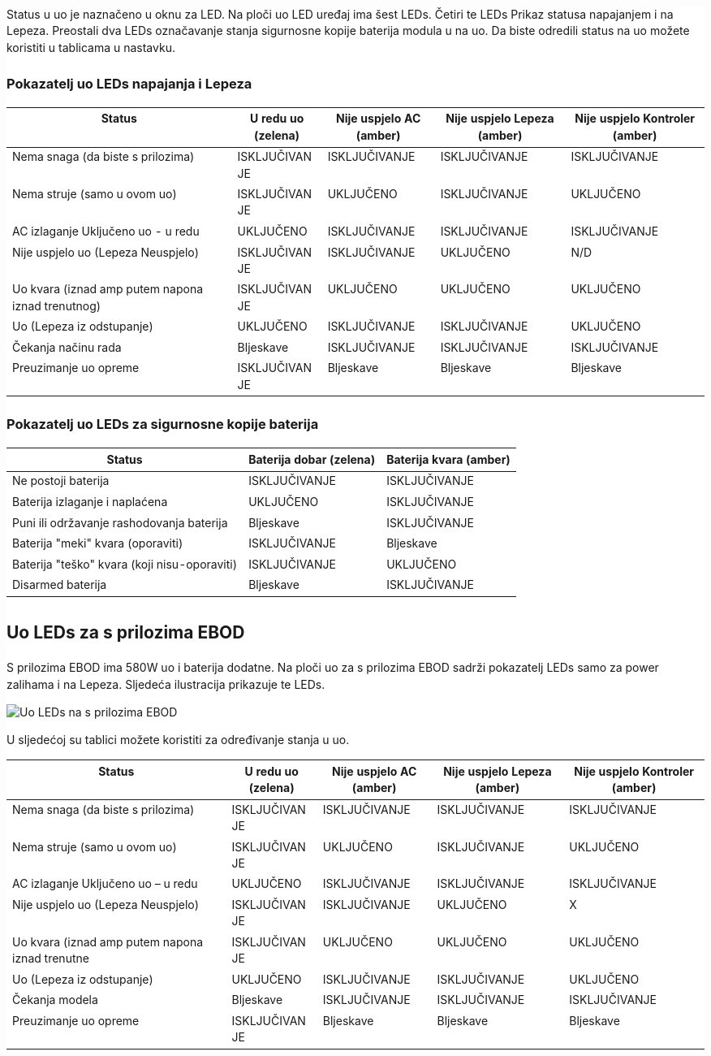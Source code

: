 Status u uo je naznačeno u oknu za LED. Na ploči uo LED uređaj ima šest LEDs. Četiri te LEDs Prikaz statusa napajanjem i na Lepeza. Preostali dva LEDs označavanje stanja sigurnosne kopije baterija modula u na uo. Da biste odredili status na uo možete koristiti u tablicama u nastavku.  

### <a name="pcm-indicator-leds-for-power-supply-and-fan"></a>Pokazatelj uo LEDs napajanja i Lepeza
| Status | U redu uo (zelena) | Nije uspjelo AC (amber) | Nije uspjelo Lepeza (amber) | Nije uspjelo Kontroler (amber) |
|--------|----------------|-----------------------|------------------|----------------------|
| Nema snaga (da biste s prilozima) | ISKLJUČIVANJE | ISKLJUČIVANJE | ISKLJUČIVANJE | ISKLJUČIVANJE|
| Nema struje (samo u ovom uo) | ISKLJUČIVANJE | UKLJUČENO | ISKLJUČIVANJE | UKLJUČENO |
| AC izlaganje Uključeno uo - u redu     | UKLJUČENO | ISKLJUČIVANJE | ISKLJUČIVANJE | ISKLJUČIVANJE |
| Nije uspjelo uo (Lepeza Neuspjelo) | ISKLJUČIVANJE | ISKLJUČIVANJE | UKLJUČENO | N/D |
| Uo kvara (iznad amp putem napona iznad trenutnog) | ISKLJUČIVANJE | UKLJUČENO | UKLJUČENO | UKLJUČENO |
| Uo (Lepeza iz odstupanje) | UKLJUČENO | ISKLJUČIVANJE | ISKLJUČIVANJE | UKLJUČENO |
| Čekanja načinu rada | Bljeskave | ISKLJUČIVANJE | ISKLJUČIVANJE | ISKLJUČIVANJE |
| Preuzimanje uo opreme | ISKLJUČIVANJE | Bljeskave | Bljeskave | Bljeskave |

### <a name="pcm-indicator-leds-for-the-backup-battery"></a>Pokazatelj uo LEDs za sigurnosne kopije baterija  

| Status | Baterija dobar (zelena) | Baterija kvara (amber) |
|--------|----------------------|-----------------------|
| Ne postoji baterija | ISKLJUČIVANJE | ISKLJUČIVANJE |
| Baterija izlaganje i naplaćena | UKLJUČENO | ISKLJUČIVANJE |
| Puni ili održavanje rashodovanja baterija | Bljeskave | ISKLJUČIVANJE |
| Baterija "meki" kvara (oporaviti) | ISKLJUČIVANJE | Bljeskave |
| Baterija "teško" kvara (koji nisu-oporaviti) | ISKLJUČIVANJE | UKLJUČENO |
| Disarmed baterija | Bljeskave | ISKLJUČIVANJE |

## <a name="pcm-leds-for-the-ebod-enclosure"></a>Uo LEDs za s prilozima EBOD  

S prilozima EBOD ima 580W uo i baterija dodatne. Na ploči uo za s prilozima EBOD sadrži pokazatelj LEDs samo za power zalihama i na Lepeza. Sljedeća ilustracija prikazuje te LEDs.

   ![Uo LEDs na s prilozima EBOD][3] 
 
U sljedećoj su tablici možete koristiti za određivanje stanja u uo.  

| Status | U redu uo (zelena) | Nije uspjelo AC (amber) | Nije uspjelo Lepeza (amber) | Nije uspjelo Kontroler (amber) |
|--------|---------------|------------------------|------------------|----------------------|
| Nema snaga (da biste s prilozima) | ISKLJUČIVANJE | ISKLJUČIVANJE | ISKLJUČIVANJE | ISKLJUČIVANJE |
| Nema struje (samo u ovom uo) | ISKLJUČIVANJE | UKLJUČENO | ISKLJUČIVANJE | UKLJUČENO |
| AC izlaganje Uključeno uo – u redu | UKLJUČENO | ISKLJUČIVANJE | ISKLJUČIVANJE | ISKLJUČIVANJE |
| Nije uspjelo uo (Lepeza Neuspjelo) | ISKLJUČIVANJE | ISKLJUČIVANJE | UKLJUČENO | X |
| Uo kvara (iznad amp putem napona iznad trenutne | ISKLJUČIVANJE | UKLJUČENO | UKLJUČENO | UKLJUČENO |
| Uo (Lepeza iz odstupanje) | UKLJUČENO | ISKLJUČIVANJE | ISKLJUČIVANJE | UKLJUČENO |
| Čekanja modela | Bljeskave | ISKLJUČIVANJE | ISKLJUČIVANJE | ISKLJUČIVANJE |
| Preuzimanje uo opreme | ISKLJUČIVANJE | Bljeskave | Bljeskave | Bljeskave |

[1]: ./media/storsimple-monitoring-indicators/storsimple-monitoring-indicators-IMAGE01.png
[2]: ./media/storsimple-monitoring-indicators/storsimple-monitoring-indicators-IMAGE02.png
[3]: ./media/storsimple-monitoring-indicators/storsimple-monitoring-indicators-IMAGE03.png
[4]: ./media/storsimple-monitoring-indicators/storsimple-monitoring-indicators-IMAGE04.png
[5]: ./media/storsimple-monitoring-indicators/storsimple-monitoring-indicators-IMAGE05.png
[6]: ./media/storsimple-monitoring-indicators/storsimple-monitoring-indicators-IMAGE06.png